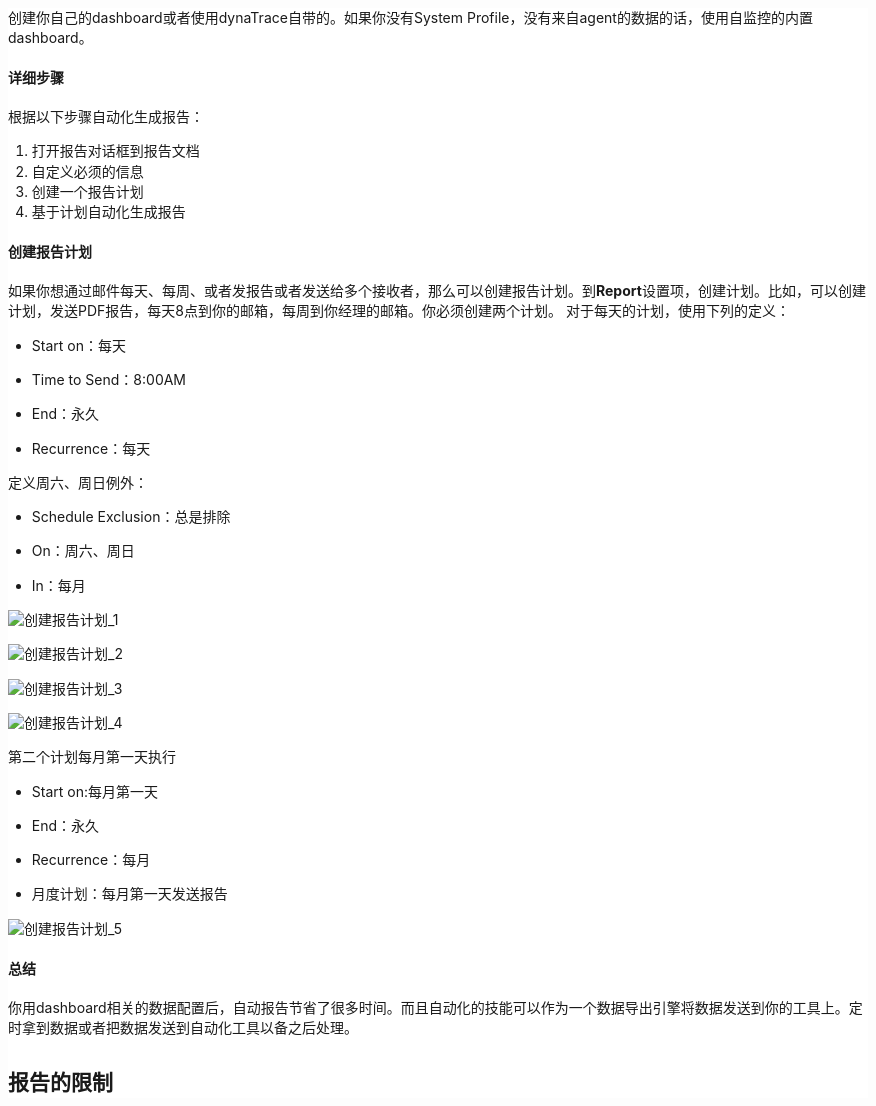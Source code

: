 创建你自己的dashboard或者使用dynaTrace自带的。如果你没有System Profile，没有来自agent的数据的话，使用自监控的内置dashboard。

#### 详细步骤

根据以下步骤自动化生成报告：

1. 打开报告对话框到报告文档
2. 自定义必须的信息
3. 创建一个报告计划
4. 基于计划自动化生成报告

#### 创建报告计划

如果你想通过邮件每天、每周、或者发报告或者发送给多个接收者，那么可以创建报告计划。到**Report**设置项，创建计划。比如，可以创建计划，发送PDF报告，每天8点到你的邮箱，每周到你经理的邮箱。你必须创建两个计划。
对于每天的计划，使用下列的定义：

- Start on：每天

- Time to Send：8:00AM

- End：永久

- Recurrence：每天

定义周六、周日例外：

- Schedule Exclusion：总是排除

- On：周六、周日

- In：每月

![创建报告计划_1](http://pic.yupoo.com/east4ming_v/Fhw8OvM2/medium.jpg)

![创建报告计划_2](http://pic.yupoo.com/east4ming_v/Fhw8PIOd/medium.jpg)

![创建报告计划_3](http://pic.yupoo.com/east4ming_v/FhuKM5hh/medium.jpg)

![创建报告计划_4](http://pic.yupoo.com/east4ming_v/Fhw8PHcr/medium.jpg)

第二个计划每月第一天执行

- Start on:每月第一天

- End：永久

- Recurrence：每月

- 月度计划：每月第一天发送报告

![创建报告计划_5](http://pic.yupoo.com/east4ming_v/Fhw8RcHJ/medium.jpg)

#### 总结

你用dashboard相关的数据配置后，自动报告节省了很多时间。而且自动化的技能可以作为一个数据导出引擎将数据发送到你的工具上。定时拿到数据或者把数据发送到自动化工具以备之后处理。

## 报告的限制
